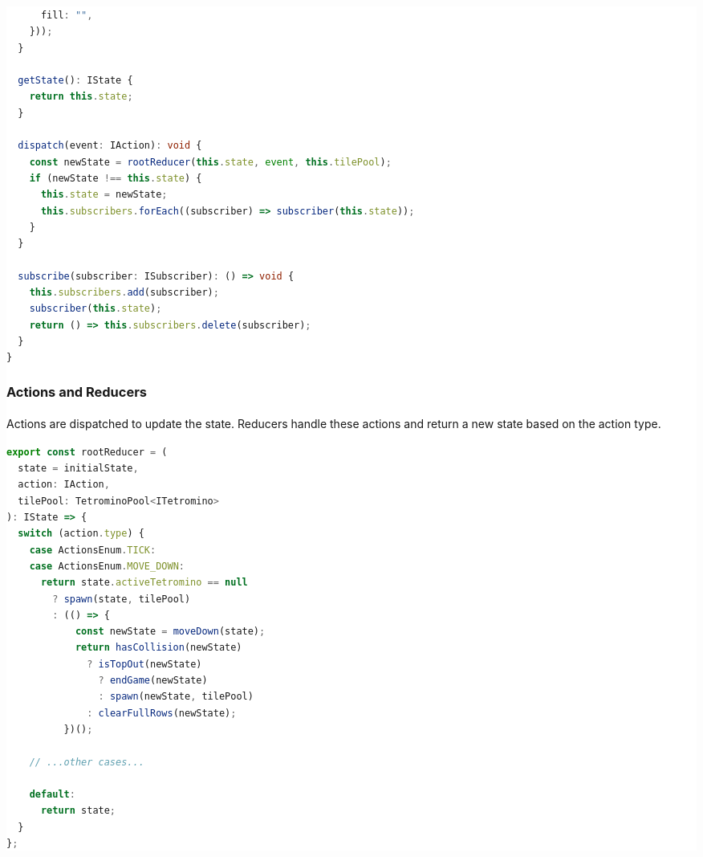 ```typescript
      fill: "",
    }));
  }

  getState(): IState {
    return this.state;
  }

  dispatch(event: IAction): void {
    const newState = rootReducer(this.state, event, this.tilePool);
    if (newState !== this.state) {
      this.state = newState;
      this.subscribers.forEach((subscriber) => subscriber(this.state));
    }
  }

  subscribe(subscriber: ISubscriber): () => void {
    this.subscribers.add(subscriber);
    subscriber(this.state);
    return () => this.subscribers.delete(subscriber);
  }
}
```

### Actions and Reducers

Actions are dispatched to update the state. Reducers handle these actions and return a new state based on the action type.

```typescript
export const rootReducer = (
  state = initialState,
  action: IAction,
  tilePool: TetrominoPool<ITetromino>
): IState => {
  switch (action.type) {
    case ActionsEnum.TICK:
    case ActionsEnum.MOVE_DOWN:
      return state.activeTetromino == null
        ? spawn(state, tilePool)
        : (() => {
            const newState = moveDown(state);
            return hasCollision(newState)
              ? isTopOut(newState)
                ? endGame(newState)
                : spawn(newState, tilePool)
              : clearFullRows(newState);
          })();

    // ...other cases...

    default:
      return state;
  }
};
```
